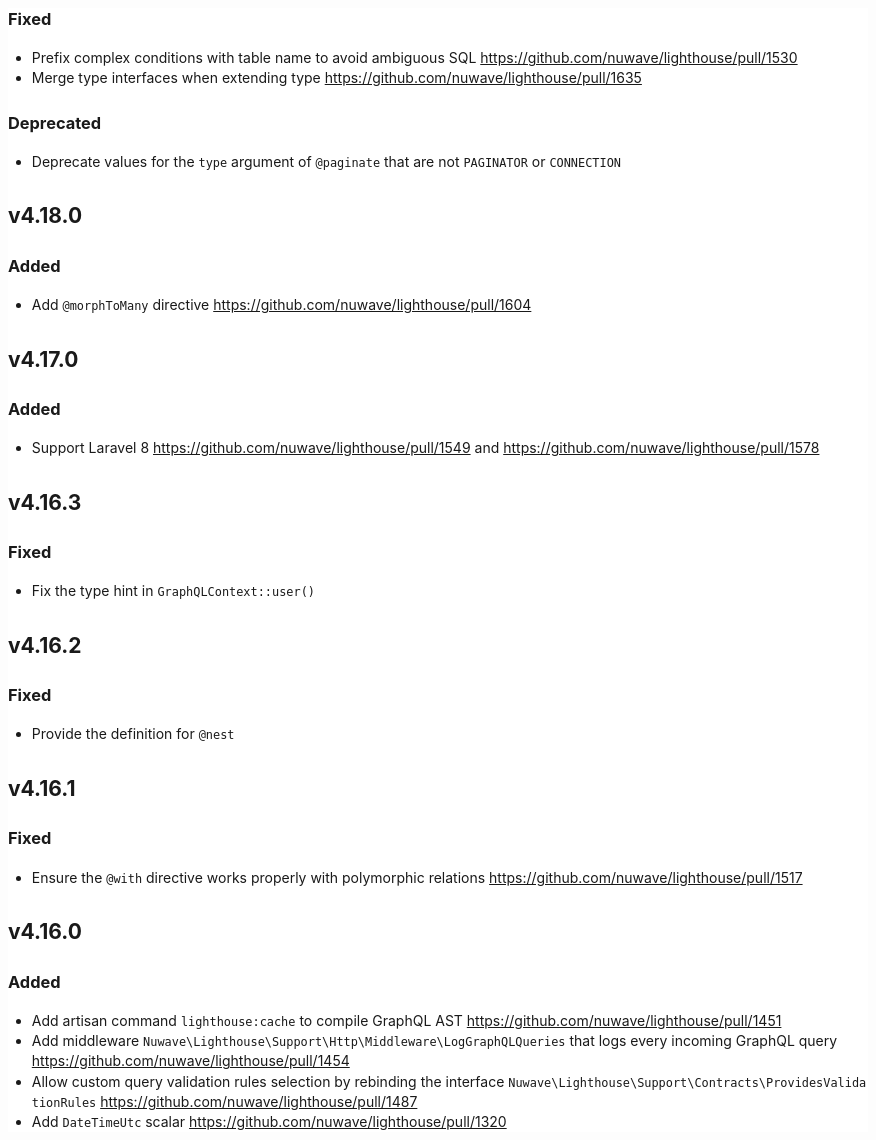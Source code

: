 
### Fixed

- Prefix complex conditions with table name to avoid ambiguous SQL https://github.com/nuwave/lighthouse/pull/1530
- Merge type interfaces when extending type https://github.com/nuwave/lighthouse/pull/1635

### Deprecated

- Deprecate values for the `type` argument of `@paginate` that are not `PAGINATOR` or `CONNECTION`

## v4.18.0

### Added

- Add `@morphToMany` directive https://github.com/nuwave/lighthouse/pull/1604

## v4.17.0

### Added

- Support Laravel 8 https://github.com/nuwave/lighthouse/pull/1549 and https://github.com/nuwave/lighthouse/pull/1578

## v4.16.3

### Fixed

- Fix the type hint in `GraphQLContext::user()`

## v4.16.2

### Fixed

- Provide the definition for `@nest`

## v4.16.1

### Fixed

- Ensure the `@with` directive works properly with polymorphic relations https://github.com/nuwave/lighthouse/pull/1517

## v4.16.0

### Added

- Add artisan command `lighthouse:cache` to compile GraphQL AST https://github.com/nuwave/lighthouse/pull/1451
- Add middleware `Nuwave\Lighthouse\Support\Http\Middleware\LogGraphQLQueries` that logs every incoming
  GraphQL query https://github.com/nuwave/lighthouse/pull/1454
- Allow custom query validation rules selection by rebinding the interface
  `Nuwave\Lighthouse\Support\Contracts\ProvidesValidationRules` https://github.com/nuwave/lighthouse/pull/1487
- Add `DateTimeUtc` scalar https://github.com/nuwave/lighthouse/pull/1320
